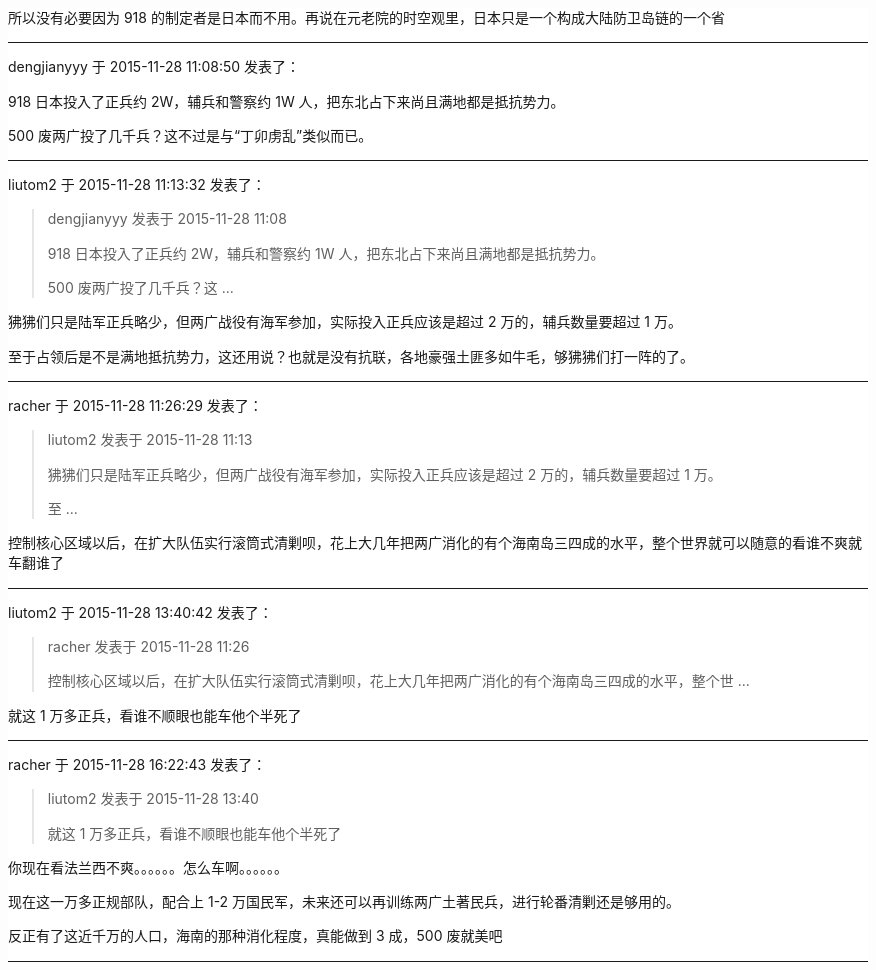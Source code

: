 所以没有必要因为 918 的制定者是日本而不用。再说在元老院的时空观里，日本只是一个构成大陆防卫岛链的一个省

---

dengjianyyy 于 2015-11-28 11:08:50 发表了：

918 日本投入了正兵约 2W，辅兵和警察约 1W 人，把东北占下来尚且满地都是抵抗势力。

500 废两广投了几千兵？这不过是与“丁卯虏乱”类似而已。

---

liutom2 于 2015-11-28 11:13:32 发表了：

> dengjianyyy 发表于 2015-11-28 11:08
>
> 918 日本投入了正兵约 2W，辅兵和警察约 1W 人，把东北占下来尚且满地都是抵抗势力。
>
> 500 废两广投了几千兵？这 ...

狒狒们只是陆军正兵略少，但两广战役有海军参加，实际投入正兵应该是超过 2 万的，辅兵数量要超过 1 万。

至于占领后是不是满地抵抗势力，这还用说？也就是没有抗联，各地豪强土匪多如牛毛，够狒狒们打一阵的了。

---

racher 于 2015-11-28 11:26:29 发表了：

> liutom2 发表于 2015-11-28 11:13
>
> 狒狒们只是陆军正兵略少，但两广战役有海军参加，实际投入正兵应该是超过 2 万的，辅兵数量要超过 1 万。
>
> 至 ...

控制核心区域以后，在扩大队伍实行滚筒式清剿呗，花上大几年把两广消化的有个海南岛三四成的水平，整个世界就可以随意的看谁不爽就车翻谁了

---

liutom2 于 2015-11-28 13:40:42 发表了：

> racher 发表于 2015-11-28 11:26
>
> 控制核心区域以后，在扩大队伍实行滚筒式清剿呗，花上大几年把两广消化的有个海南岛三四成的水平，整个世 ...

就这 1 万多正兵，看谁不顺眼也能车他个半死了

---

racher 于 2015-11-28 16:22:43 发表了：

> liutom2 发表于 2015-11-28 13:40
>
> 就这 1 万多正兵，看谁不顺眼也能车他个半死了

你现在看法兰西不爽。。。。。。怎么车啊。。。。。。

现在这一万多正规部队，配合上 1-2 万国民军，未来还可以再训练两广土著民兵，进行轮番清剿还是够用的。

反正有了这近千万的人口，海南的那种消化程度，真能做到 3 成，500 废就美吧

---
